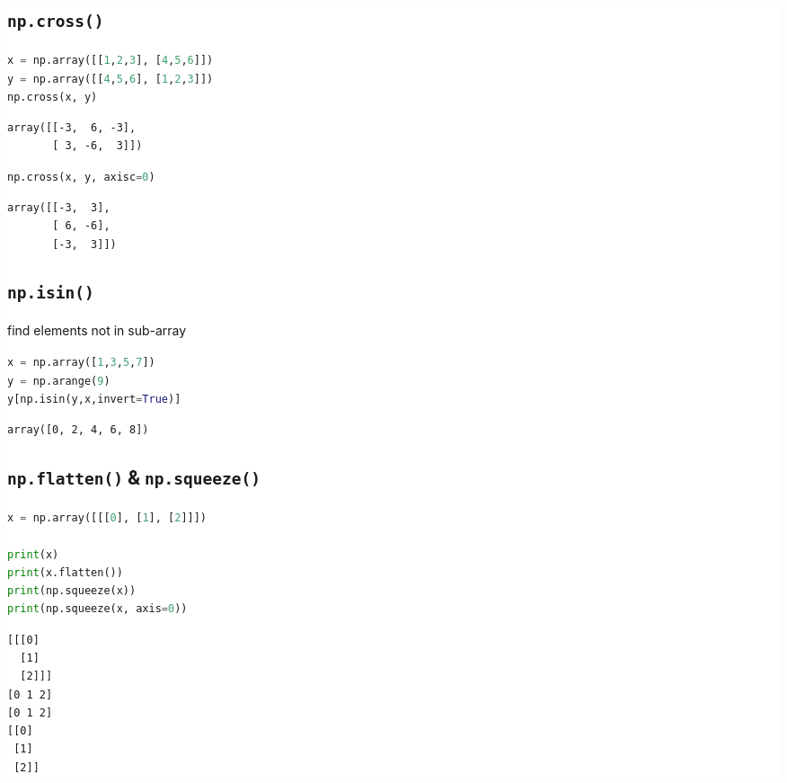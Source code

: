 

## `np.cross()`


```python
x = np.array([[1,2,3], [4,5,6]])
y = np.array([[4,5,6], [1,2,3]])
np.cross(x, y)
```




    array([[-3,  6, -3],
           [ 3, -6,  3]])




```python
np.cross(x, y, axisc=0)
```




    array([[-3,  3],
           [ 6, -6],
           [-3,  3]])



## `np.isin()`

find elements not in sub-array


```python
x = np.array([1,3,5,7])
y = np.arange(9)
y[np.isin(y,x,invert=True)]
```




    array([0, 2, 4, 6, 8])



## `np.flatten()` & `np.squeeze()`


```python
x = np.array([[[0], [1], [2]]])

print(x)
print(x.flatten())
print(np.squeeze(x))
print(np.squeeze(x, axis=0))
```

    [[[0]
      [1]
      [2]]]
    [0 1 2]
    [0 1 2]
    [[0]
     [1]
     [2]]
